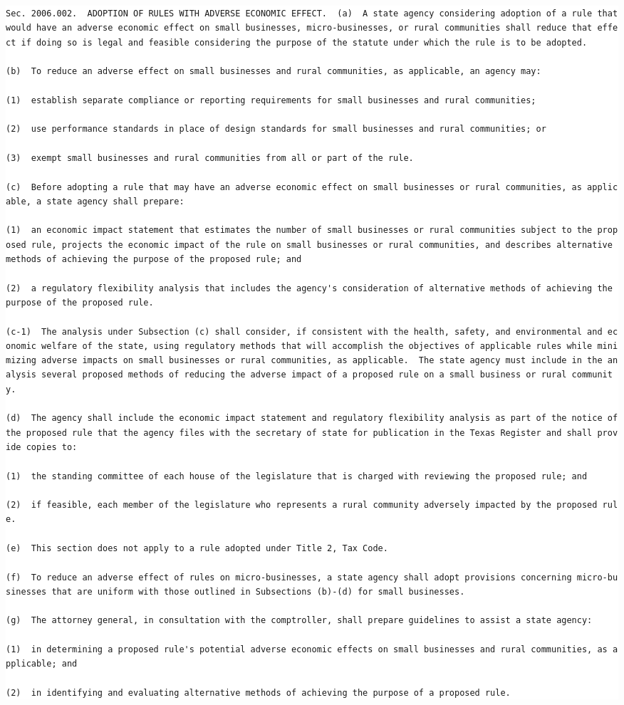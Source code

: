     
    
    
    
    Sec. 2006.002.  ADOPTION OF RULES WITH ADVERSE ECONOMIC EFFECT.  (a)  A state agency considering adoption of a rule that would have an adverse economic effect on small businesses, micro-businesses, or rural communities shall reduce that effect if doing so is legal and feasible considering the purpose of the statute under which the rule is to be adopted.
    
    (b)  To reduce an adverse effect on small businesses and rural communities, as applicable, an agency may:
    
    (1)  establish separate compliance or reporting requirements for small businesses and rural communities;
    
    (2)  use performance standards in place of design standards for small businesses and rural communities; or
    
    (3)  exempt small businesses and rural communities from all or part of the rule.
    
    (c)  Before adopting a rule that may have an adverse economic effect on small businesses or rural communities, as applicable, a state agency shall prepare:
    
    (1)  an economic impact statement that estimates the number of small businesses or rural communities subject to the proposed rule, projects the economic impact of the rule on small businesses or rural communities, and describes alternative methods of achieving the purpose of the proposed rule; and
    
    (2)  a regulatory flexibility analysis that includes the agency's consideration of alternative methods of achieving the purpose of the proposed rule.
    
    (c-1)  The analysis under Subsection (c) shall consider, if consistent with the health, safety, and environmental and economic welfare of the state, using regulatory methods that will accomplish the objectives of applicable rules while minimizing adverse impacts on small businesses or rural communities, as applicable.  The state agency must include in the analysis several proposed methods of reducing the adverse impact of a proposed rule on a small business or rural community.
    
    (d)  The agency shall include the economic impact statement and regulatory flexibility analysis as part of the notice of the proposed rule that the agency files with the secretary of state for publication in the Texas Register and shall provide copies to:
    
    (1)  the standing committee of each house of the legislature that is charged with reviewing the proposed rule; and
    
    (2)  if feasible, each member of the legislature who represents a rural community adversely impacted by the proposed rule.
    
    (e)  This section does not apply to a rule adopted under Title 2, Tax Code.
    
    (f)  To reduce an adverse effect of rules on micro-businesses, a state agency shall adopt provisions concerning micro-businesses that are uniform with those outlined in Subsections (b)-(d) for small businesses.
    
    (g)  The attorney general, in consultation with the comptroller, shall prepare guidelines to assist a state agency:
    
    (1)  in determining a proposed rule's potential adverse economic effects on small businesses and rural communities, as applicable; and
    
    (2)  in identifying and evaluating alternative methods of achieving the purpose of a proposed rule.
    
    
